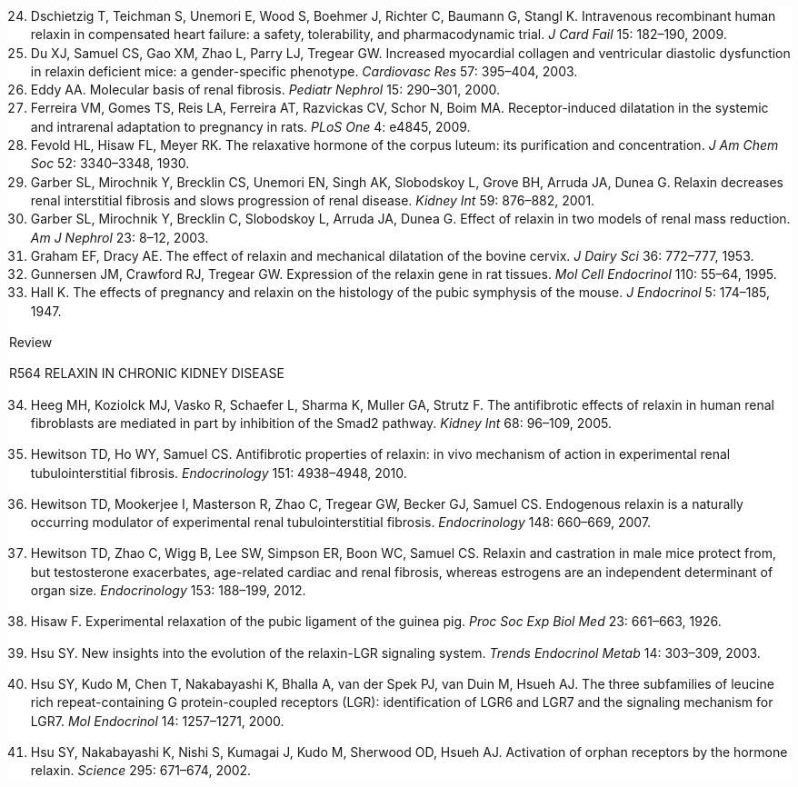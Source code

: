24. Dschietzig T, Teichman S, Unemori E, Wood S, Boehmer J, Richter C, Baumann G, Stangl K. Intravenous recombinant human relaxin in compensated heart failure: a safety, tolerability, and pharmacodynamic trial. *J Card Fail* 15: 182–190, 2009.
25. Du XJ, Samuel CS, Gao XM, Zhao L, Parry LJ, Tregear GW. Increased myocardial collagen and ventricular diastolic dysfunction in relaxin deficient mice: a gender-specific phenotype. *Cardiovasc Res* 57: 395–404, 2003.
26. Eddy AA. Molecular basis of renal fibrosis. *Pediatr Nephrol* 15: 290–301, 2000.
27. Ferreira VM, Gomes TS, Reis LA, Ferreira AT, Razvickas CV, Schor N, Boim MA. Receptor-induced dilatation in the systemic and intrarenal adaptation to pregnancy in rats. *PLoS One* 4: e4845, 2009.
28. Fevold HL, Hisaw FL, Meyer RK. The relaxative hormone of the corpus luteum: its purification and concentration. *J Am Chem Soc* 52: 3340–3348, 1930.
29. Garber SL, Mirochnik Y, Brecklin CS, Unemori EN, Singh AK, Slobodskoy L, Grove BH, Arruda JA, Dunea G. Relaxin decreases renal interstitial fibrosis and slows progression of renal disease. *Kidney Int* 59: 876–882, 2001.
30. Garber SL, Mirochnik Y, Brecklin C, Slobodskoy L, Arruda JA, Dunea G. Effect of relaxin in two models of renal mass reduction. *Am J Nephrol* 23: 8–12, 2003.
31. Graham EF, Dracy AE. The effect of relaxin and mechanical dilatation of the bovine cervix. *J Dairy Sci* 36: 772–777, 1953.
32. Gunnersen JM, Crawford RJ, Tregear GW. Expression of the relaxin gene in rat tissues. *Mol Cell Endocrinol* 110: 55–64, 1995.
33. Hall K. The effects of pregnancy and relaxin on the histology of the pubic symphysis of the mouse. *J Endocrinol* 5: 174–185, 1947.

Review

R564                                                                 RELAXIN IN CHRONIC KIDNEY DISEASE

34. Heeg MH, Koziolck MJ, Vasko R, Schaefer L, Sharma K, Muller GA, Strutz F. The antifibrotic effects of relaxin in human renal fibroblasts are mediated in part by inhibition of the Smad2 pathway. *Kidney Int* 68: 96–109, 2005.

35. Hewitson TD, Ho WY, Samuel CS. Antifibrotic properties of relaxin: in vivo mechanism of action in experimental renal tubulointerstitial fibrosis. *Endocrinology* 151: 4938–4948, 2010.

36. Hewitson TD, Mookerjee I, Masterson R, Zhao C, Tregear GW, Becker GJ, Samuel CS. Endogenous relaxin is a naturally occurring modulator of experimental renal tubulointerstitial fibrosis. *Endocrinology* 148: 660–669, 2007.

37. Hewitson TD, Zhao C, Wigg B, Lee SW, Simpson ER, Boon WC, Samuel CS. Relaxin and castration in male mice protect from, but testosterone exacerbates, age-related cardiac and renal fibrosis, whereas estrogens are an independent determinant of organ size. *Endocrinology* 153: 188–199, 2012.

38. Hisaw F. Experimental relaxation of the pubic ligament of the guinea pig. *Proc Soc Exp Biol Med* 23: 661–663, 1926.

39. Hsu SY. New insights into the evolution of the relaxin-LGR signaling system. *Trends Endocrinol Metab* 14: 303–309, 2003.

40. Hsu SY, Kudo M, Chen T, Nakabayashi K, Bhalla A, van der Spek PJ, van Duin M, Hsueh AJ. The three subfamilies of leucine rich repeat-containing G protein-coupled receptors (LGR): identification of LGR6 and LGR7 and the signaling mechanism for LGR7. *Mol Endocrinol* 14: 1257–1271, 2000.

41. Hsu SY, Nakabayashi K, Nishi S, Kumagai J, Kudo M, Sherwood OD, Hsueh AJ. Activation of orphan receptors by the hormone relaxin. *Science* 295: 671–674, 2002.
